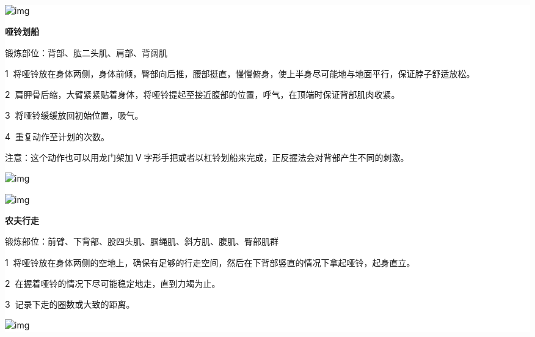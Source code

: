 

![img](https://pic2.zhimg.com/v2-1b1543e4ba653775d755e567966d8682_r.webp)

  



**哑铃划船**


锻炼部位：背部、肱二头肌、肩部、背阔肌 


1  将哑铃放在身体两侧，身体前倾，臀部向后推，腰部挺直，慢慢俯身，使上半身尽可能地与地面平行，保证脖子舒适放松。 


2  肩胛骨后缩，大臂紧紧贴着身体，将哑铃提起至接近腹部的位置，呼气，在顶端时保证背部肌肉收紧。 


3  将哑铃缓缓放回初始位置，吸气。 


4  重复动作至计划的次数。 


注意：这个动作也可以用龙门架加 V 字形手把或者以杠铃划船来完成，正反握法会对背部产生不同的刺激。 


  



![img](https://pic2.zhimg.com/v2-8e9baf4e6667a7d4ac6fced9c6d5b61d_r.webp)

  



  



![img](https://pic3.zhimg.com/v2-e42721217e5f7c58d0eb21f07226f180_r.webp)

  



**农夫行走**


锻炼部位：前臂、下背部、股四头肌、腘绳肌、斜方肌、腹肌、臀部肌群 


1  将哑铃放在身体两侧的空地上，确保有足够的行走空间，然后在下背部竖直的情况下拿起哑铃，起身直立。 


2  在握着哑铃的情况下尽可能稳定地走，直到力竭为止。 


3  记录下走的圈数或大致的距离。 


  



![img](https://pic4.zhimg.com/v2-b8a0e62972b9bb56a2084fb0b7ce3010_r.webp)

  



  
